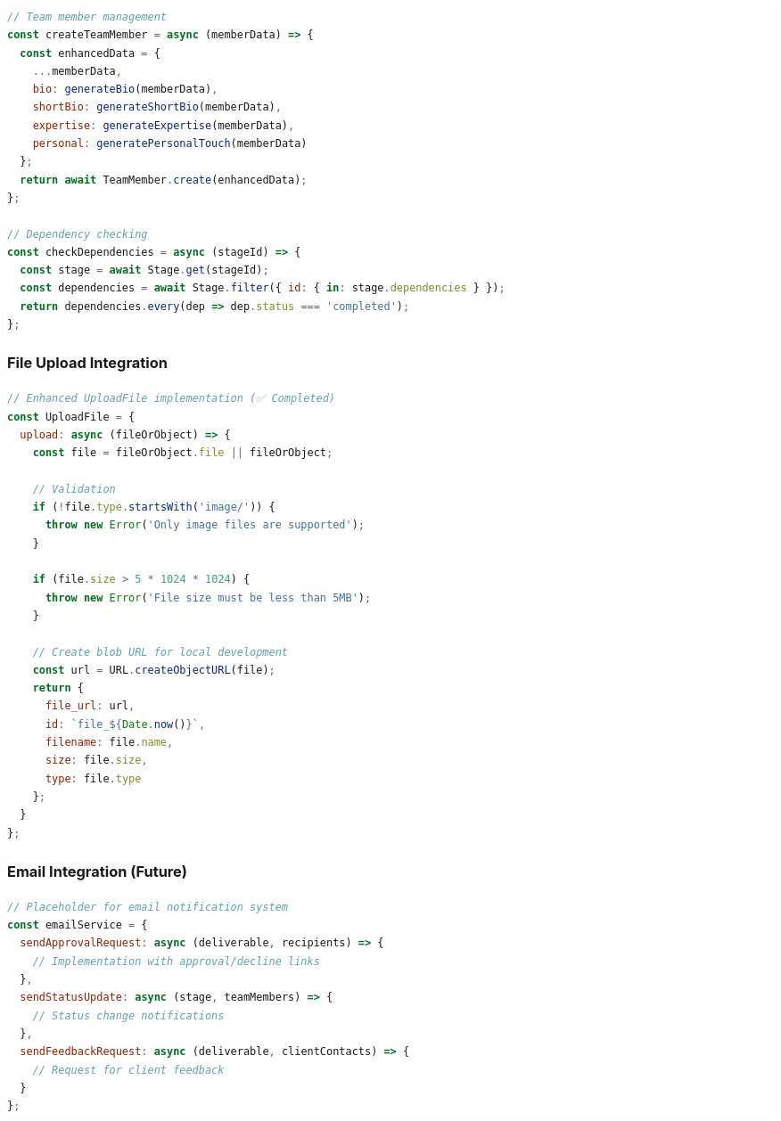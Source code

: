 ```javascript
// Team member management
const createTeamMember = async (memberData) => {
  const enhancedData = {
    ...memberData,
    bio: generateBio(memberData),
    shortBio: generateShortBio(memberData),
    expertise: generateExpertise(memberData),
    personal: generatePersonalTouch(memberData)
  };
  return await TeamMember.create(enhancedData);
};

// Dependency checking
const checkDependencies = async (stageId) => {
  const stage = await Stage.get(stageId);
  const dependencies = await Stage.filter({ id: { in: stage.dependencies } });
  return dependencies.every(dep => dep.status === 'completed');
};
```

### File Upload Integration
```javascript
// Enhanced UploadFile implementation (✅ Completed)
const UploadFile = {
  upload: async (fileOrObject) => {
    const file = fileOrObject.file || fileOrObject;
    
    // Validation
    if (!file.type.startsWith('image/')) {
      throw new Error('Only image files are supported');
    }
    
    if (file.size > 5 * 1024 * 1024) {
      throw new Error('File size must be less than 5MB');
    }
    
    // Create blob URL for local development
    const url = URL.createObjectURL(file);
    return { 
      file_url: url, 
      id: `file_${Date.now()}`,
      filename: file.name,
      size: file.size,
      type: file.type
    };
  }
};
```

### Email Integration (Future)
```javascript
// Placeholder for email notification system
const emailService = {
  sendApprovalRequest: async (deliverable, recipients) => {
    // Implementation with approval/decline links
  },
  sendStatusUpdate: async (stage, teamMembers) => {
    // Status change notifications
  },
  sendFeedbackRequest: async (deliverable, clientContacts) => {
    // Request for client feedback
  }
};
```